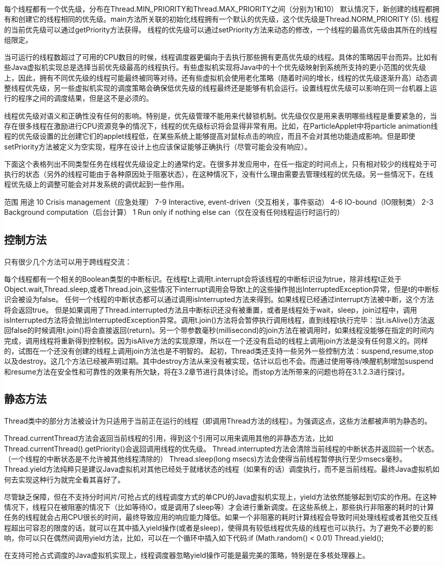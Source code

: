 每个线程都有一个优先级，分布在Thread.MIN_PRIORITY和Thread.MAX_PRIORITY之间（分别为1和10）
默认情况下，新创建的线程都拥有和创建它的线程相同的优先级。main方法所关联的初始化线程拥有一个默认的优先级，这个优先级是Thread.NORM_PRIORITY (5).
线程的当前优先级可以通过getPriority方法获得。
线程的优先级可以通过setPriority方法来动态的修改，一个线程的最高优先级由其所在的线程组限定。

当可运行的线程数超过了可用的CPU数目的时候，线程调度器更偏向于去执行那些拥有更高优先级的线程。具体的策略因平台而异。比如有些Java虚拟机实现总是选择当前优先级最高的线程执行。有些虚拟机实现将Java中的十个优先级映射到系统所支持的更小范围的优先级上，因此，拥有不同优先级的线程可能最终被同等对待。还有些虚拟机会使用老化策略（随着时间的增长，线程的优先级逐渐升高）动态调整线程优先级，另一些虚拟机实现的调度策略会确保低优先级的线程最终还是能够有机会运行。设置线程优先级可以影响在同一台机器上运行的程序之间的调度结果，但是这不是必须的。


 
线程优先级对语义和正确性没有任何的影响。特别是，优先级管理不能用来代替锁机制。优先级仅仅是用来表明哪些线程是重要紧急的，当存在很多线程在激励进行CPU资源竞争的情况下，线程的优先级标识将会显得非常有用。比如，在ParticleApplet中将particle animation线程的优先级设置的比创建它们的applet线程低，在某些系统上能够提高对鼠标点击的响应，而且不会对其他功能造成影响。但是即使setPriority方法被定义为空实现，程序在设计上也应该保证能够正确执行（尽管可能会没有响应）。

下面这个表格列出不同类型任务在线程优先级设定上的通常约定。在很多并发应用中，在任一指定的时间点上，只有相对较少的线程处于可执行的状态（另外的线程可能由于各种原因处于阻塞状态），在这种情况下，没有什么理由需要去管理线程的优先级。另一些情况下，在线程优先级上的调整可能会对并发系统的调优起到一些作用。

范围  用途
10      Crisis management（应急处理）
7-9    Interactive, event-driven（交互相关，事件驱动）
4-6    IO-bound（IO限制类）
2-3    Background computation（后台计算）
1        Run only if nothing else can（仅在没有任何线程运行时运行的）

## 控制方法
只有很少几个方法可以用于跨线程交流：

每个线程都有一个相关的Boolean类型的中断标识。在线程t上调用t.interrupt会将该线程的中断标识设为true，除非线程t正处于Object.wait,Thread.sleep,或者Thread.join,这些情况下interrupt调用会导致t上的这些操作抛出InterruptedException异常，但是t的中断标识会被设为false。
任何一个线程的中断状态都可以通过调用isInterrupted方法来得到。如果线程已经通过interrupt方法被中断，这个方法将会返回true。
但是如果调用了Thread.interrupted方法且中断标识还没有被重置，或者是线程处于wait，sleep，join过程中，调用isInterrupted方法将会抛出InterruptedException异常。调用t.join()方法将会暂停执行调用线程，直到线程t执行完毕：当t.isAlive()方法返回false的时候调用t.join()将会直接返回(return)。另一个带参数毫秒(millisecond)的join方法在被调用时，如果线程没能够在指定的时间内完成，调用线程将重新得到控制权。因为isAlive方法的实现原理，所以在一个还没有启动的线程上调用join方法是没有任何意义的。同样的，试图在一个还没有创建的线程上调用join方法也是不明智的。
起初，Thread类还支持一些另外一些控制方法：suspend,resume,stop以及destroy。这几个方法已经被声明过期。其中destroy方法从来没有被实现，估计以后也不会。而通过使用等待/唤醒机制增加suspend和resume方法在安全性和可靠性的效果有所欠缺，将在3.2章节进行具体讨论。而stop方法所带来的问题也将在3.1.2.3进行探讨。

## 静态方法
Thread类中的部分方法被设计为只适用于当前正在运行的线程（即调用Thread方法的线程）。为强调这点，这些方法都被声明为静态的。

Thread.currentThread方法会返回当前线程的引用，得到这个引用可以用来调用其他的非静态方法，比如Thread.currentThread().getPriority()会返回调用线程的优先级。
Thread.interrupted方法会清除当前线程的中断状态并返回前一个状态。（一个线程的中断状态是不允许被其他线程清除的）
Thread.sleep(long msecs)方法会使得当前线程暂停执行至少msecs毫秒。
Thread.yield方法纯粹只是建议Java虚拟机对其他已经处于就绪状态的线程（如果有的话）调度执行，而不是当前线程。最终Java虚拟机如何去实现这种行为就完全看其喜好了。

尽管缺乏保障，但在不支持分时间片/可抢占式的线程调度方式的单CPU的Java虚拟机实现上，yield方法依然能够起到切实的作用。在这种情况下，线程只在被阻塞的情况下（比如等待IO，或是调用了sleep等）才会进行重新调度。在这些系统上，那些执行非阻塞的耗时的计算任务的线程就会占用CPU很长的时间，最终导致应用的响应能力降低。如果一个非阻塞的耗时计算线程会导致时间处理线程或者其他交互线程超出可容忍的限度的话，就可以在其中插入yield操作(或者是sleep)，使得具有较低线程优先级的线程也可以执行。为了避免不必要的影响，你可以只在偶然间调用yield方法，比如，可以在一个循环中插入如下代码:if (Math.random() < 0.01) Thread.yield();


 
在支持可抢占式调度的Java虚拟机实现上，线程调度器忽略yield操作可能是最完美的策略，特别是在多核处理器上。
